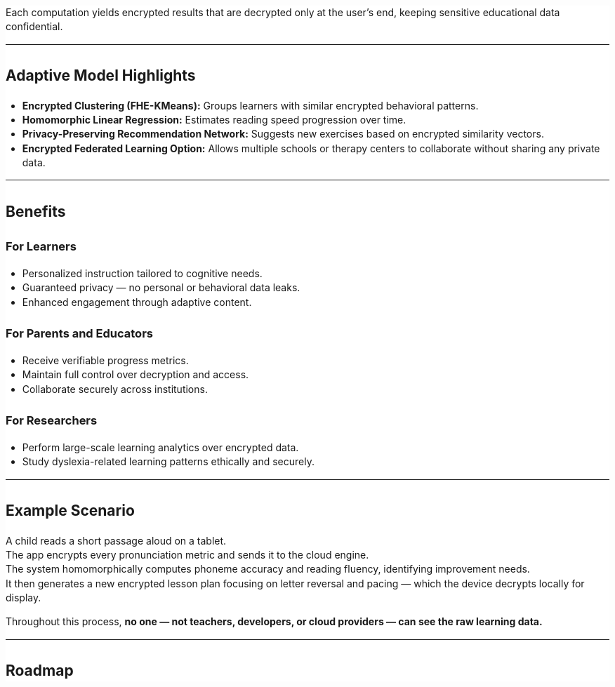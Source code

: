 Each computation yields encrypted results that are decrypted only at the user’s end, keeping sensitive educational data confidential.

---

## Adaptive Model Highlights

- **Encrypted Clustering (FHE-KMeans):** Groups learners with similar encrypted behavioral patterns.  
- **Homomorphic Linear Regression:** Estimates reading speed progression over time.  
- **Privacy-Preserving Recommendation Network:** Suggests new exercises based on encrypted similarity vectors.  
- **Encrypted Federated Learning Option:** Allows multiple schools or therapy centers to collaborate without sharing any private data.

---

## Benefits

### For Learners
- Personalized instruction tailored to cognitive needs.  
- Guaranteed privacy — no personal or behavioral data leaks.  
- Enhanced engagement through adaptive content.

### For Parents and Educators
- Receive verifiable progress metrics.  
- Maintain full control over decryption and access.  
- Collaborate securely across institutions.

### For Researchers
- Perform large-scale learning analytics over encrypted data.  
- Study dyslexia-related learning patterns ethically and securely.

---

## Example Scenario

A child reads a short passage aloud on a tablet.  
The app encrypts every pronunciation metric and sends it to the cloud engine.  
The system homomorphically computes phoneme accuracy and reading fluency, identifying improvement needs.  
It then generates a new encrypted lesson plan focusing on letter reversal and pacing — which the device decrypts locally for display.  

Throughout this process, **no one — not teachers, developers, or cloud providers — can see the raw learning data.**

---

## Roadmap
